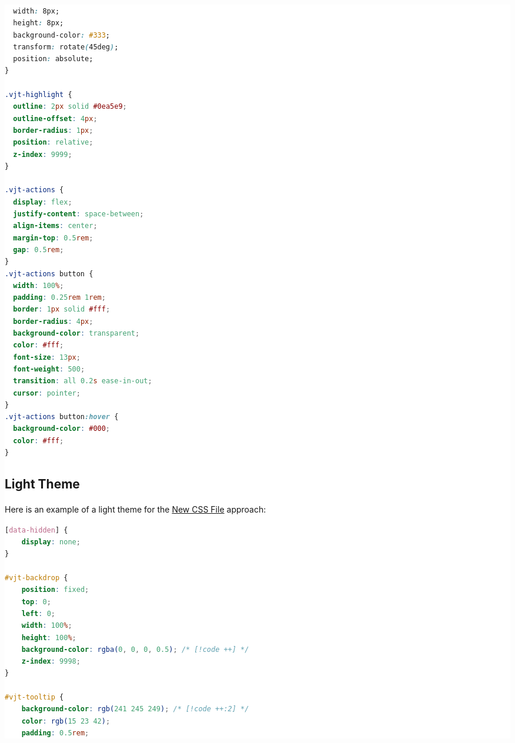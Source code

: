 ```css
  width: 8px;
  height: 8px;
  background-color: #333;
  transform: rotate(45deg);
  position: absolute;
}

.vjt-highlight {
  outline: 2px solid #0ea5e9;
  outline-offset: 4px;
  border-radius: 1px;
  position: relative;
  z-index: 9999;
}

.vjt-actions {
  display: flex;
  justify-content: space-between;
  align-items: center;
  margin-top: 0.5rem;
  gap: 0.5rem;
}
.vjt-actions button {
  width: 100%;
  padding: 0.25rem 1rem;
  border: 1px solid #fff;
  border-radius: 4px;
  background-color: transparent;
  color: #fff;
  font-size: 13px;
  font-weight: 500;
  transition: all 0.2s ease-in-out;
  cursor: pointer;
}
.vjt-actions button:hover {
  background-color: #000;
  color: #fff;
}
```

## Light Theme

Here is an example of a light theme for the [New CSS File](#new-css-file) approach:

```css
[data-hidden] {
    display: none;
}

#vjt-backdrop {
    position: fixed;
    top: 0;
    left: 0;
    width: 100%;
    height: 100%;
    background-color: rgba(0, 0, 0, 0.5); /* [!code ++] */
    z-index: 9998;
}

#vjt-tooltip {
    background-color: rgb(241 245 249); /* [!code ++:2] */
    color: rgb(15 23 42);
    padding: 0.5rem;
```